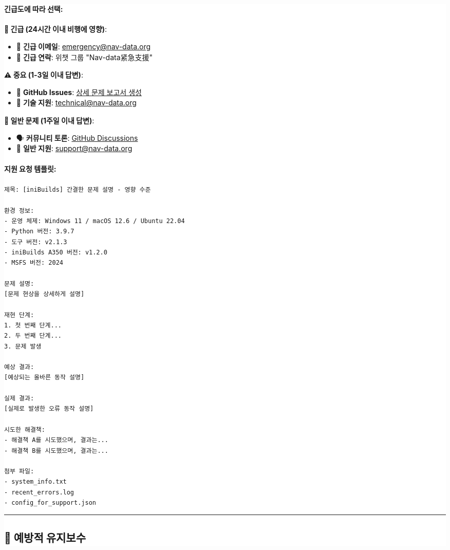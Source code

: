 #### **긴급도에 따라 선택**:

**🚨 긴급 (24시간 이내 비행에 영향)**:
- 📧 **긴급 이메일**: emergency@nav-data.org
- 📱 **긴급 연락**: 위챗 그룹 "Nav-data紧急支援"

**⚠️ 중요 (1-3일 이내 답변)**:
- 🐛 **GitHub Issues**: [상세 문제 보고서 생성](https://github.com/nav-data/docs/issues/new?template=bug_report.md)
- 📧 **기술 지원**: technical@nav-data.org

**💬 일반 문제 (1주일 이내 답변)**:
- 🗣️ **커뮤니티 토론**: [GitHub Discussions](https://github.com/nav-data/docs/discussions)
- 📧 **일반 지원**: support@nav-data.org

#### **지원 요청 템플릿**:
```
제목: [iniBuilds] 간결한 문제 설명 - 영향 수준

환경 정보:
- 운영 체제: Windows 11 / macOS 12.6 / Ubuntu 22.04
- Python 버전: 3.9.7
- 도구 버전: v2.1.3
- iniBuilds A350 버전: v1.2.0
- MSFS 버전: 2024

문제 설명:
[문제 현상을 상세하게 설명]

재현 단계:
1. 첫 번째 단계...
2. 두 번째 단계...
3. 문제 발생

예상 결과:
[예상되는 올바른 동작 설명]

실제 결과:
[실제로 발생한 오류 동작 설명]

시도한 해결책:
- 해결책 A를 시도했으며, 결과는...
- 해결책 B를 시도했으며, 결과는...

첨부 파일:
- system_info.txt
- recent_errors.log
- config_for_support.json
```

---

## 🔄 예방적 유지보수
